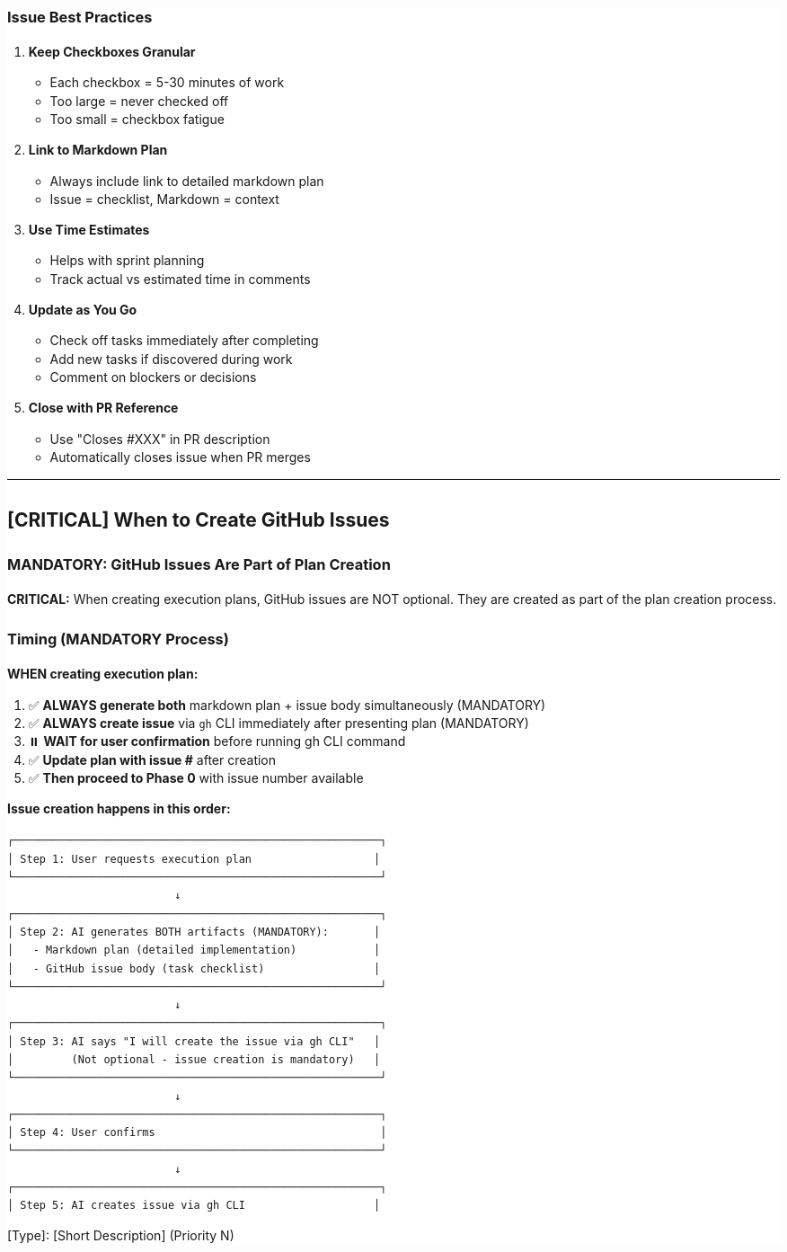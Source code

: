 ### Issue Best Practices

1. **Keep Checkboxes Granular**
   - Each checkbox = 5-30 minutes of work
   - Too large = never checked off
   - Too small = checkbox fatigue

2. **Link to Markdown Plan**
   - Always include link to detailed markdown plan
   - Issue = checklist, Markdown = context

3. **Use Time Estimates**
   - Helps with sprint planning
   - Track actual vs estimated time in comments

4. **Update as You Go**
   - Check off tasks immediately after completing
   - Add new tasks if discovered during work
   - Comment on blockers or decisions

5. **Close with PR Reference**
   - Use "Closes #XXX" in PR description
   - Automatically closes issue when PR merges

---

## [CRITICAL] When to Create GitHub Issues

### MANDATORY: GitHub Issues Are Part of Plan Creation

**CRITICAL:** When creating execution plans, GitHub issues are NOT optional. They are created as part of the plan creation process.

### Timing (MANDATORY Process)

**WHEN creating execution plan:**

1. ✅ **ALWAYS generate both** markdown plan + issue body simultaneously (MANDATORY)
2. ✅ **ALWAYS create issue** via `gh` CLI immediately after presenting plan (MANDATORY)
3. ⏸️ **WAIT for user confirmation** before running gh CLI command
4. ✅ **Update plan with issue #** after creation
5. ✅ **Then proceed to Phase 0** with issue number available

**Issue creation happens in this order:**

```
┌─────────────────────────────────────────────────────────┐
│ Step 1: User requests execution plan                   │
└─────────────────────────────────────────────────────────┘
                          ↓
┌─────────────────────────────────────────────────────────┐
│ Step 2: AI generates BOTH artifacts (MANDATORY):       │
│   - Markdown plan (detailed implementation)            │
│   - GitHub issue body (task checklist)                 │
└─────────────────────────────────────────────────────────┘
                          ↓
┌─────────────────────────────────────────────────────────┐
│ Step 3: AI says "I will create the issue via gh CLI"   │
│         (Not optional - issue creation is mandatory)   │
└─────────────────────────────────────────────────────────┘
                          ↓
┌─────────────────────────────────────────────────────────┐
│ Step 4: User confirms                                   │
└─────────────────────────────────────────────────────────┘
                          ↓
┌─────────────────────────────────────────────────────────┐
│ Step 5: AI creates issue via gh CLI                    │
```

[Type]: [Short Description] (Priority N)